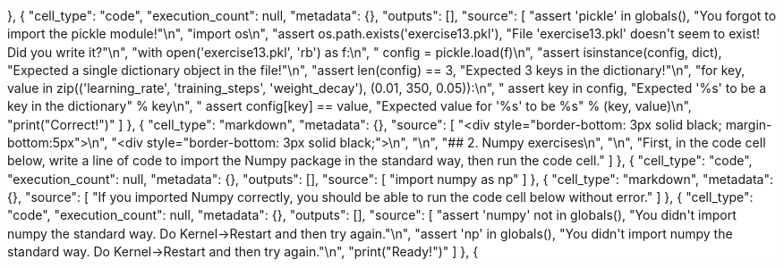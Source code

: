   },
  {
   "cell_type": "code",
   "execution_count": null,
   "metadata": {},
   "outputs": [],
   "source": [
    "assert 'pickle' in globals(), \"You forgot to import the pickle module!\"\n",
    "import os\n",
    "assert os.path.exists('exercise13.pkl'), \"File 'exercise13.pkl' doesn't seem to exist! Did you write it?\"\n",
    "with open('exercise13.pkl', 'rb') as f:\n",
    "    config = pickle.load(f)\n",
    "assert isinstance(config, dict), \"Expected a single dictionary object in the file!\"\n",
    "assert len(config) == 3, \"Expected 3 keys in the dictionary!\"\n",
    "for key, value in zip(('learning_rate', 'training_steps', 'weight_decay'), (0.01, 350, 0.05)):\n",
    "    assert key in config, \"Expected '%s' to be a key in the dictionary\" % key\n",
    "    assert config[key] == value, \"Expected value for '%s' to be %s\" % (key, value)\n",
    "print(\"Correct!\")"
   ]
  },
  {
   "cell_type": "markdown",
   "metadata": {},
   "source": [
    "<div style=\"border-bottom: 3px solid black; margin-bottom:5px\"></div>\n",
    "<div style=\"border-bottom: 3px solid black;\"></div>\n",
    "\n",
    "## 2. Numpy exercises\n",
    "\n",
    "First, in the code cell below, write a line of code to import the Numpy package in the standard way, then run the code cell."
   ]
  },
  {
   "cell_type": "code",
   "execution_count": null,
   "metadata": {},
   "outputs": [],
   "source": [
    "import numpy as np"
   ]
  },
  {
   "cell_type": "markdown",
   "metadata": {},
   "source": [
    "If you imported Numpy correctly, you should be able to run the code cell below without error."
   ]
  },
  {
   "cell_type": "code",
   "execution_count": null,
   "metadata": {},
   "outputs": [],
   "source": [
    "assert 'numpy' not in globals(), \"You didn't import numpy the standard way. Do Kernel->Restart and then try again.\"\n",
    "assert 'np' in globals(), \"You didn't import numpy the standard way. Do Kernel->Restart and then try again.\"\n",
    "print(\"Ready!\")"
   ]
  },
  {